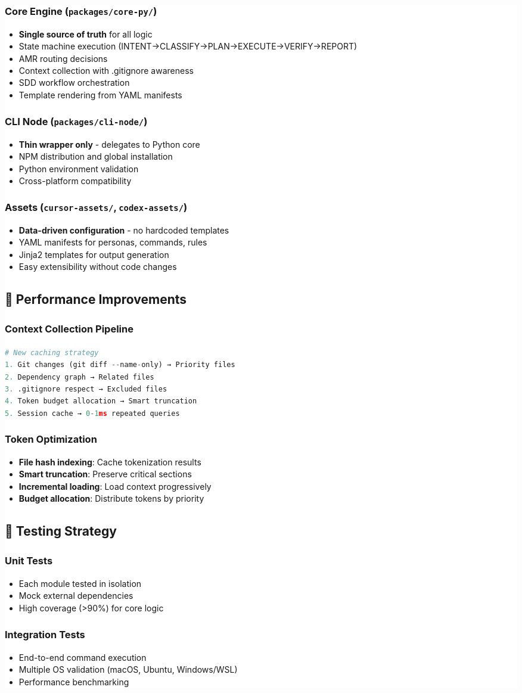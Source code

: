 ### Core Engine (`packages/core-py/`)
- **Single source of truth** for all logic
- State machine execution (INTENT→CLASSIFY→PLAN→EXECUTE→VERIFY→REPORT)
- AMR routing decisions
- Context collection with .gitignore awareness
- SDD workflow orchestration
- Template rendering from YAML manifests

### CLI Node (`packages/cli-node/`)
- **Thin wrapper only** - delegates to Python core
- NPM distribution and global installation
- Python environment validation
- Cross-platform compatibility

### Assets (`cursor-assets/`, `codex-assets/`)
- **Data-driven configuration** - no hardcoded templates
- YAML manifests for personas, commands, rules
- Jinja2 templates for output generation
- Easy extensibility without code changes

## 🚀 Performance Improvements

### Context Collection Pipeline
```python
# New caching strategy
1. Git changes (git diff --name-only) → Priority files
2. Dependency graph → Related files
3. .gitignore respect → Excluded files
4. Token budget allocation → Smart truncation
5. Session cache → 0-1ms repeated queries
```

### Token Optimization
- **File hash indexing**: Cache tokenization results
- **Smart truncation**: Preserve critical sections
- **Incremental loading**: Load context progressively
- **Budget allocation**: Distribute tokens by priority

## 🧪 Testing Strategy

### Unit Tests
- Each module tested in isolation
- Mock external dependencies
- High coverage (>90%) for core logic

### Integration Tests
- End-to-end command execution
- Multiple OS validation (macOS, Ubuntu, Windows/WSL)
- Performance benchmarking
